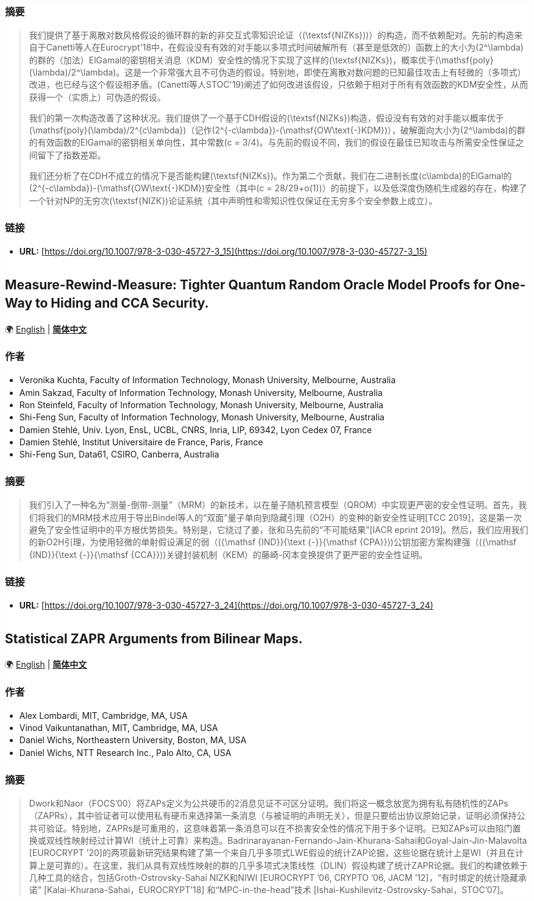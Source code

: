 ### 摘要
> 我们提供了基于离散对数风格假设的循环群的新的非交互式零知识论证（\(\textsf{NIZKs}\)\)）的构造，而不依赖配对。先前的构造来自于Canetti等人在Eurocrypt'18中，在假设没有有效的对手能以多项式时间破解所有（甚至是低效的）函数上的大小为\(2^\lambda\)的群的（加法）ElGamal的密钥相关消息（KDM）安全性的情况下实现了这样的\(\textsf{NIZKs}\)，概率优于\(\mathsf{poly}(\lambda)/2^\lambda\)。这是一个非常强大且不可伪造的假设。特别地，即使在离散对数问题的已知最佳攻击上有轻微的（多项式）改进，也已经与这个假设相矛盾。(Canetti等人STOC'19)阐述了如何改进该假设，只依赖于相对于所有有效函数的KDM安全性，从而获得一个（实质上）可伪造的假设。
> 
> 我们的第一次构造改善了这种状况。我们提供了一个基于CDH假设的\(\textsf{NIZKs}\)构造，假设没有有效的对手能以概率优于\(\mathsf{poly}(\lambda)/2^{c\lambda}\)（记作\(2^{-c\lambda}\)-\(\mathsf{OW\text{-}KDM}\)），破解面向大小为\(2^\lambda\)的群的有效函数的ElGamal的密钥相关单向性，其中常数\(c = 3/4\)。与先前的假设不同，我们的假设在最佳已知攻击与所需安全性保证之间留下了指数差距。
> 
> 我们还分析了在CDH不成立的情况下是否能构建\(\textsf{NIZKs}\)。作为第二个贡献，我们在二进制长度\(c\lambda\)的ElGamal的\(2^{-c\lambda}\)-\(\mathsf{OW\text{-}KDM}\)安全性（其中\(c = 28/29+o(1)\)）的前提下，以及低深度伪随机生成器的存在，构建了一个针对NP的无穷次\(\textsf{NIZK}\)论证系统（其中声明性和零知识性仅保证在无穷多个安全参数上成立）。

### 链接
- **URL:** [https://doi.org/10.1007/978-3-030-45727-3_15](https://doi.org/10.1007/978-3-030-45727-3_15)
## Measure-Rewind-Measure: Tighter Quantum Random Oracle Model Proofs for One-Way to Hiding and CCA Security.
🌍 [English](../../../docs/en/Eurocrypt/Eurocrypt[2020-3].md#measure-rewind-measure-tighter-quantum-random-oracle-model-proofs-for-one-way-to-hiding-and-cca-security) | **[简体中文](../../../docs/zh-CN/Eurocrypt/Eurocrypt[2020-3].md#measure-rewind-measure-tighter-quantum-random-oracle-model-proofs-for-one-way-to-hiding-and-cca-security)**
### 作者
* Veronika Kuchta, Faculty of Information Technology, Monash University, Melbourne, Australia
* Amin Sakzad, Faculty of Information Technology, Monash University, Melbourne, Australia
* Ron Steinfeld, Faculty of Information Technology, Monash University, Melbourne, Australia
* Shi-Feng Sun, Faculty of Information Technology, Monash University, Melbourne, Australia
* Damien Stehlé, Univ. Lyon, EnsL, UCBL, CNRS, Inria, LIP, 69342, Lyon Cedex 07, France
* Damien Stehlé, Institut Universitaire de France, Paris, France
* Shi-Feng Sun, Data61, CSIRO, Canberra, Australia
### 摘要
> 我们引入了一种名为“测量-倒带-测量”（MRM）的新技术，以在量子随机预言模型（QROM）中实现更严密的安全性证明。首先，我们将我们的MRM技术应用于导出Bindel等人的“双面”量子单向到隐藏引理（O2H）的变种的新安全性证明[TCC 2019]，这是第一次避免了安全性证明中的平方根优势损失。特别是，它绕过了姜，张和马先前的“不可能结果”[IACR eprint 2019]。然后，我们应用我们的新O2H引理，为使用轻微的单射假设满足的弱（\({\mathsf {IND}}{\text {-}}{\mathsf {CPA}}\))公钥加密方案构建强（\({\mathsf {IND}}{\text {-}}{\mathsf {CCA}}\))关键封装机制（KEM）的藤崎-冈本变换提供了更严密的安全性证明。

### 链接
- **URL:** [https://doi.org/10.1007/978-3-030-45727-3_24](https://doi.org/10.1007/978-3-030-45727-3_24)
## Statistical ZAPR Arguments from Bilinear Maps.
🌍 [English](../../../docs/en/Eurocrypt/Eurocrypt[2020-3].md#statistical-zapr-arguments-from-bilinear-maps) | **[简体中文](../../../docs/zh-CN/Eurocrypt/Eurocrypt[2020-3].md#statistical-zapr-arguments-from-bilinear-maps)**
### 作者
* Alex Lombardi, MIT, Cambridge, MA, USA
* Vinod Vaikuntanathan, MIT, Cambridge, MA, USA
* Daniel Wichs, Northeastern University, Boston, MA, USA
* Daniel Wichs, NTT Research Inc., Palo Alto, CA, USA
### 摘要
> Dwork和Naor（FOCS’00）将ZAPs定义为公共硬币的2消息见证不可区分证明。我们将这一概念放宽为拥有私有随机性的ZAPs（ZAPRs），其中验证者可以使用私有硬币来选择第一条消息（与被证明的声明无关），但是只要给出协议原始记录，证明必须保持公共可验证。特别地，ZAPRs是可重用的，这意味着第一条消息可以在不损害安全性的情况下用于多个证明。已知ZAPs可以由陷门置换或双线性映射经过计算WI（统计上可靠）来构造。Badrinarayanan-Fernando-Jain-Khurana-Sahai和Goyal-Jain-Jin-Malavolta [EUROCRYPT ’20]的两项最新研究结果构建了第一个来自几乎多项式LWE假设的统计ZAP论据，这些论据在统计上是WI（并且在计算上是可靠的）。在这里，我们从具有双线性映射的群的几乎多项式决策线性（DLIN）假设构建了统计ZAPR论据。我们的构建依赖于几种工具的结合，包括Groth-Ostrovsky-Sahai NIZK和NIWI [EUROCRYPT ’06, CRYPTO ’06, JACM ’12]，“有时绑定的统计隐藏承诺” [Kalai-Khurana-Sahai，EUROCRYPT’18] 和“MPC-in-the-head”技术 [Ishai-Kushilevitz-Ostrovsky-Sahai，STOC’07]。
